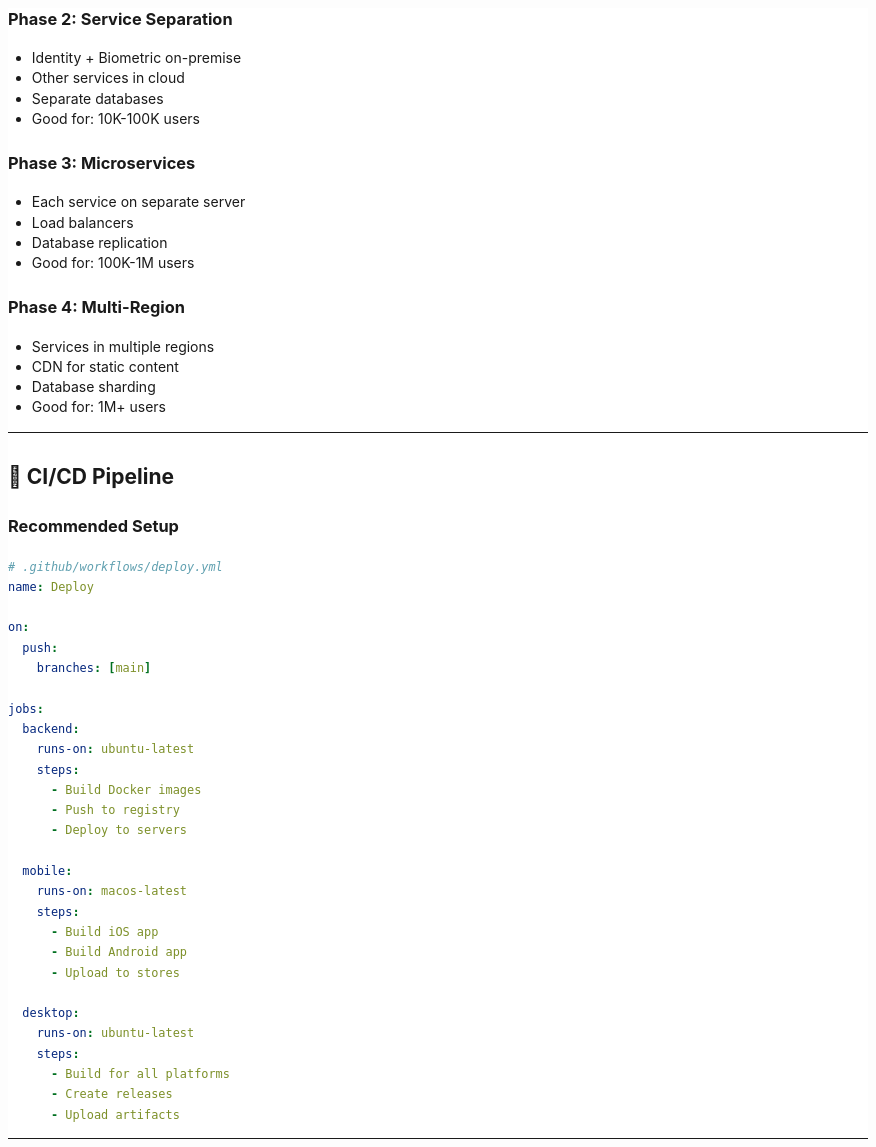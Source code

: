 ### Phase 2: Service Separation
- Identity + Biometric on-premise
- Other services in cloud
- Separate databases
- Good for: 10K-100K users

### Phase 3: Microservices
- Each service on separate server
- Load balancers
- Database replication
- Good for: 100K-1M users

### Phase 4: Multi-Region
- Services in multiple regions
- CDN for static content
- Database sharding
- Good for: 1M+ users

---

## 🔄 CI/CD Pipeline

### Recommended Setup

```yaml
# .github/workflows/deploy.yml
name: Deploy

on:
  push:
    branches: [main]

jobs:
  backend:
    runs-on: ubuntu-latest
    steps:
      - Build Docker images
      - Push to registry
      - Deploy to servers

  mobile:
    runs-on: macos-latest
    steps:
      - Build iOS app
      - Build Android app
      - Upload to stores

  desktop:
    runs-on: ubuntu-latest
    steps:
      - Build for all platforms
      - Create releases
      - Upload artifacts
```

---